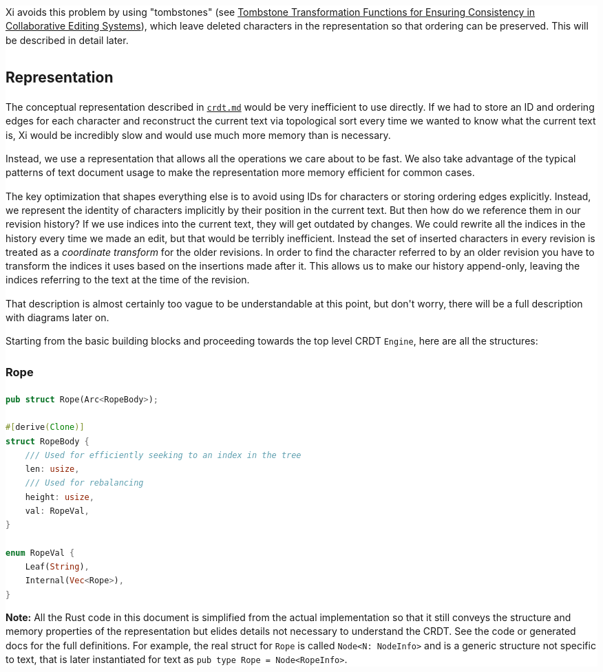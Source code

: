 Xi avoids this problem by using "tombstones" (see [Tombstone Transformation Functions for Ensuring Consistency in Collaborative Editing Systems](http://citeseerx.ist.psu.edu/viewdoc/download?doi=10.1.1.103.2679&rep=rep1&type=pdf)), which leave deleted characters in the representation so that ordering can be preserved. This will be described in detail later.

## Representation

The conceptual representation described in [`crdt.md`](crdt.md) would be very inefficient to use directly. If we had to store an ID and ordering edges for each character and reconstruct the current text via topological sort every time we wanted to know what the current text is, Xi would be incredibly slow and would use much more memory than is necessary.

Instead, we use a representation that allows all the operations we care about to be fast. We also take advantage of the typical patterns of text document usage to make the representation more memory efficient for common cases.

The key optimization that shapes everything else is to avoid using IDs for characters or storing ordering edges explicitly. Instead, we represent the identity of characters implicitly by their position in the current text. But then how do we reference them in our revision history? If we use indices into the current text, they will get outdated by changes. We could rewrite all the indices in the history every time we made an edit, but that would be terribly inefficient. Instead the set of inserted characters in every revision is treated as a *coordinate transform* for the older revisions. In order to find the character referred to by an older revision you have to transform the indices it uses based on the insertions made after it. This allows us to make our history append-only, leaving the indices referring to the text at the time of the revision.

That description is almost certainly too vague to be understandable at this point, but don't worry, there will be a full description with diagrams later on.

Starting from the basic building blocks and proceeding towards the top level CRDT `Engine`, here are all the structures:

### Rope

```rust
pub struct Rope(Arc<RopeBody>);

#[derive(Clone)]
struct RopeBody {
    /// Used for efficiently seeking to an index in the tree
    len: usize,
    /// Used for rebalancing
    height: usize,
    val: RopeVal,
}

enum RopeVal {
    Leaf(String),
    Internal(Vec<Rope>),
}
```
**Note:** All the Rust code in this document is simplified from the actual implementation so that it still conveys the structure and memory properties of the representation but elides details not necessary to understand the CRDT. See the code or generated docs for the full definitions. For example, the real struct for `Rope` is called `Node<N: NodeInfo>` and is a generic structure not specific to text, that is later instantiated for text as `pub type Rope = Node<RopeInfo>`.
